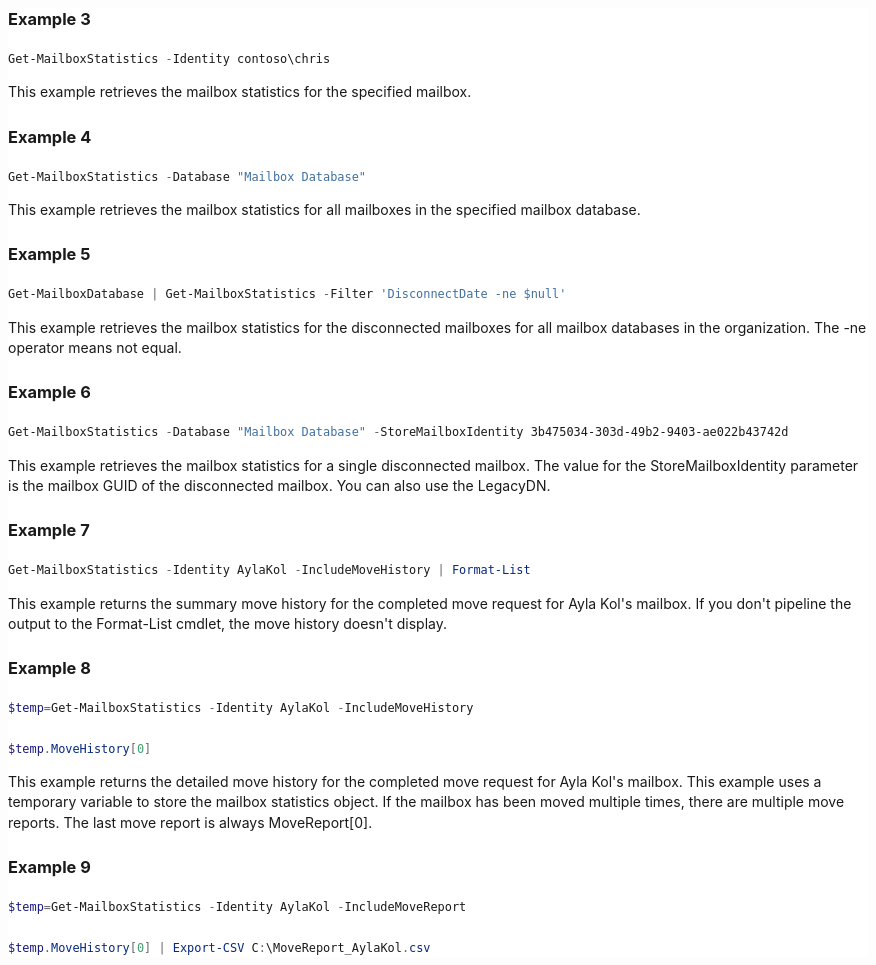 ### Example 3
```powershell
Get-MailboxStatistics -Identity contoso\chris
```

This example retrieves the mailbox statistics for the specified mailbox.

### Example 4
```powershell
Get-MailboxStatistics -Database "Mailbox Database"
```

This example retrieves the mailbox statistics for all mailboxes in the specified mailbox database.

### Example 5
```powershell
Get-MailboxDatabase | Get-MailboxStatistics -Filter 'DisconnectDate -ne $null'
```

This example retrieves the mailbox statistics for the disconnected mailboxes for all mailbox databases in the organization. The -ne operator means not equal.

### Example 6
```powershell
Get-MailboxStatistics -Database "Mailbox Database" -StoreMailboxIdentity 3b475034-303d-49b2-9403-ae022b43742d
```

This example retrieves the mailbox statistics for a single disconnected mailbox. The value for the StoreMailboxIdentity parameter is the mailbox GUID of the disconnected mailbox. You can also use the LegacyDN.

### Example 7
```powershell
Get-MailboxStatistics -Identity AylaKol -IncludeMoveHistory | Format-List
```

This example returns the summary move history for the completed move request for Ayla Kol's mailbox. If you don't pipeline the output to the Format-List cmdlet, the move history doesn't display.

### Example 8
```powershell
$temp=Get-MailboxStatistics -Identity AylaKol -IncludeMoveHistory

$temp.MoveHistory[0]
```

This example returns the detailed move history for the completed move request for Ayla Kol's mailbox. This example uses a temporary variable to store the mailbox statistics object. If the mailbox has been moved multiple times, there are multiple move reports. The last move report is always MoveReport[0].

### Example 9
```powershell
$temp=Get-MailboxStatistics -Identity AylaKol -IncludeMoveReport

$temp.MoveHistory[0] | Export-CSV C:\MoveReport_AylaKol.csv
```
